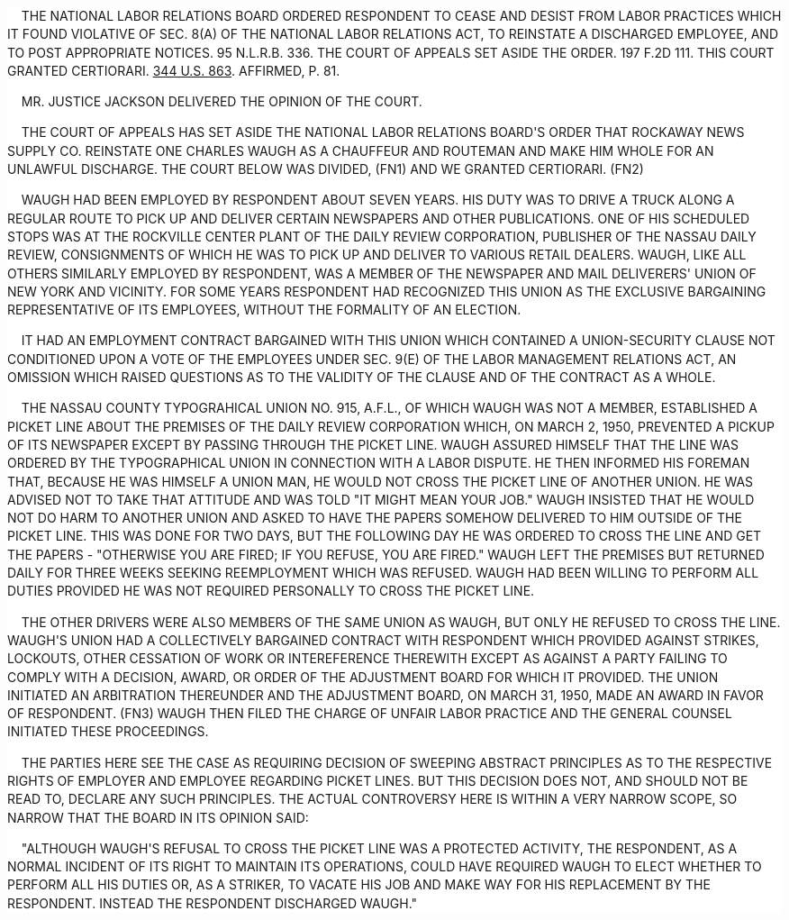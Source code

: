     THE NATIONAL LABOR RELATIONS BOARD ORDERED RESPONDENT TO CEASE AND DESIST FROM LABOR PRACTICES WHICH IT FOUND VIOLATIVE OF SEC. 8(A) OF THE NATIONAL LABOR RELATIONS ACT, TO REINSTATE A DISCHARGED EMPLOYEE, AND TO POST APPROPRIATE NOTICES.  95 N.L.R.B. 336.  THE COURT OF APPEALS SET ASIDE THE ORDER.  197 F.2D 111.  THIS COURT GRANTED CERTIORARI.  [344 U.S. 863][/us/courts/scotus/usReporter/344/863].  AFFIRMED, P. 81.

    MR. JUSTICE JACKSON DELIVERED THE OPINION OF THE COURT.

    THE COURT OF APPEALS HAS SET ASIDE THE NATIONAL LABOR RELATIONS BOARD'S ORDER THAT ROCKAWAY NEWS SUPPLY CO. REINSTATE ONE CHARLES WAUGH AS A CHAUFFEUR AND ROUTEMAN AND MAKE HIM WHOLE FOR AN UNLAWFUL DISCHARGE.  THE COURT BELOW WAS DIVIDED, (FN1) AND WE GRANTED CERTIORARI.  (FN2)

    WAUGH HAD BEEN EMPLOYED BY RESPONDENT ABOUT SEVEN YEARS.  HIS DUTY WAS TO DRIVE A TRUCK ALONG A REGULAR ROUTE TO PICK UP AND DELIVER CERTAIN NEWSPAPERS AND OTHER PUBLICATIONS.  ONE OF HIS SCHEDULED STOPS WAS AT THE ROCKVILLE CENTER PLANT OF THE DAILY REVIEW CORPORATION, PUBLISHER OF THE NASSAU DAILY REVIEW, CONSIGNMENTS OF WHICH HE WAS TO PICK UP AND DELIVER TO VARIOUS RETAIL DEALERS.  WAUGH, LIKE ALL OTHERS SIMILARLY EMPLOYED BY RESPONDENT, WAS A MEMBER OF THE NEWSPAPER AND MAIL DELIVERERS' UNION OF NEW YORK AND VICINITY.  FOR SOME YEARS RESPONDENT HAD RECOGNIZED THIS UNION AS THE EXCLUSIVE BARGAINING REPRESENTATIVE OF ITS EMPLOYEES, WITHOUT THE FORMALITY OF AN ELECTION.

    IT HAD AN EMPLOYMENT CONTRACT BARGAINED WITH THIS UNION WHICH CONTAINED A UNION-SECURITY CLAUSE NOT CONDITIONED UPON A VOTE OF THE EMPLOYEES UNDER SEC. 9(E) OF THE LABOR MANAGEMENT RELATIONS ACT, AN OMISSION WHICH RAISED QUESTIONS AS TO THE VALIDITY OF THE CLAUSE AND OF THE CONTRACT AS A WHOLE.

    THE NASSAU COUNTY TYPOGRAHICAL UNION NO. 915, A.F.L., OF WHICH WAUGH WAS NOT A MEMBER, ESTABLISHED A PICKET LINE ABOUT THE PREMISES OF THE DAILY REVIEW CORPORATION WHICH, ON MARCH 2, 1950, PREVENTED A PICKUP OF ITS NEWSPAPER EXCEPT BY PASSING THROUGH THE PICKET LINE.  WAUGH ASSURED HIMSELF THAT THE LINE WAS ORDERED BY THE TYPOGRAPHICAL UNION IN CONNECTION WITH A LABOR DISPUTE.  HE THEN INFORMED HIS FOREMAN THAT, BECAUSE HE WAS HIMSELF A UNION MAN, HE WOULD NOT CROSS THE PICKET LINE OF ANOTHER UNION.  HE WAS ADVISED NOT TO TAKE THAT ATTITUDE AND WAS TOLD "IT MIGHT MEAN YOUR JOB."  WAUGH INSISTED THAT HE WOULD NOT DO HARM TO ANOTHER UNION AND ASKED TO HAVE THE PAPERS SOMEHOW DELIVERED TO HIM OUTSIDE OF THE PICKET LINE.  THIS WAS DONE FOR TWO DAYS, BUT THE FOLLOWING DAY HE WAS ORDERED TO CROSS THE LINE AND GET THE PAPERS - "OTHERWISE YOU ARE FIRED; IF YOU REFUSE, YOU ARE FIRED."  WAUGH LEFT THE PREMISES BUT RETURNED DAILY FOR THREE WEEKS SEEKING REEMPLOYMENT WHICH WAS REFUSED.  WAUGH HAD BEEN WILLING TO PERFORM ALL DUTIES PROVIDED HE WAS NOT REQUIRED PERSONALLY TO CROSS THE PICKET LINE.

    THE OTHER DRIVERS WERE ALSO MEMBERS OF THE SAME UNION AS WAUGH, BUT ONLY HE REFUSED TO CROSS THE LINE.  WAUGH'S UNION HAD A COLLECTIVELY BARGAINED CONTRACT WITH RESPONDENT WHICH PROVIDED AGAINST STRIKES, LOCKOUTS, OTHER CESSATION OF WORK OR INTEREFERENCE THEREWITH EXCEPT AS AGAINST A PARTY FAILING TO COMPLY WITH A DECISION, AWARD, OR ORDER OF THE ADJUSTMENT BOARD FOR WHICH IT PROVIDED.  THE UNION INITIATED AN ARBITRATION THEREUNDER AND THE ADJUSTMENT BOARD, ON MARCH 31, 1950, MADE AN AWARD IN FAVOR OF RESPONDENT.  (FN3)  WAUGH THEN FILED THE CHARGE OF UNFAIR LABOR PRACTICE AND THE GENERAL COUNSEL INITIATED THESE PROCEEDINGS.

    THE PARTIES HERE SEE THE CASE AS REQUIRING DECISION OF SWEEPING ABSTRACT PRINCIPLES AS TO THE RESPECTIVE RIGHTS OF EMPLOYER AND EMPLOYEE REGARDING PICKET LINES.  BUT THIS DECISION DOES NOT, AND SHOULD NOT BE READ TO, DECLARE ANY SUCH PRINCIPLES.  THE ACTUAL CONTROVERSY HERE IS WITHIN A VERY NARROW SCOPE, SO NARROW THAT THE BOARD IN ITS OPINION SAID:

    "ALTHOUGH WAUGH'S REFUSAL TO CROSS THE PICKET LINE WAS A PROTECTED ACTIVITY, THE RESPONDENT, AS A NORMAL INCIDENT OF ITS RIGHT TO MAINTAIN ITS OPERATIONS, COULD HAVE REQUIRED WAUGH TO ELECT WHETHER TO PERFORM ALL HIS DUTIES OR, AS A STRIKER, TO VACATE HIS JOB AND MAKE WAY FOR HIS REPLACEMENT BY THE RESPONDENT.  INSTEAD THE RESPONDENT DISCHARGED WAUGH."


[/us/courts/scotus/usReporter/345/71]: https://publicdocs.github.io/go/links?ns=uslm-x&ref=%2Fus%2Fcourts%2Fscotus%2FusReporter%2F345%2F71
[/us/courts/scotus/usReporter/344/863]: https://publicdocs.github.io/go/links?ns=uslm-x&ref=%2Fus%2Fcourts%2Fscotus%2FusReporter%2F344%2F863
[/us/courts/scotus/usReporter/304/333]: https://publicdocs.github.io/go/links?ns=uslm-x&ref=%2Fus%2Fcourts%2Fscotus%2FusReporter%2F304%2F333
[/us/courts/scotus/usReporter/308/371]: https://publicdocs.github.io/go/links?ns=uslm-x&ref=%2Fus%2Fcourts%2Fscotus%2FusReporter%2F308%2F371
[/us/courts/scotus/usReporter/306/332]: https://publicdocs.github.io/go/links?ns=uslm-x&ref=%2Fus%2Fcourts%2Fscotus%2FusReporter%2F306%2F332
[/us/courts/scotus/usReporter/321/332]: https://publicdocs.github.io/go/links?ns=uslm-x&ref=%2Fus%2Fcourts%2Fscotus%2FusReporter%2F321%2F332
[/us/courts/scotus/usReporter/344/863]: https://publicdocs.github.io/go/links?ns=uslm-x&ref=%2Fus%2Fcourts%2Fscotus%2FusReporter%2F344%2F863
[/us/courts/scotus/usReporter/323/248]: https://publicdocs.github.io/go/links?ns=uslm-x&ref=%2Fus%2Fcourts%2Fscotus%2FusReporter%2F323%2F248
[/us/usc/t29/s159]: https://publicdocs.github.io/go/links?ns=uslm&ref=%2Fus%2Fusc%2Ft29%2Fs159
[/us/stat/61/142]: https://publicdocs.github.io/go/links?ns=uslm&ref=%2Fus%2Fstat%2F61%2F142
[/us/usc/t29/s158]: https://publicdocs.github.io/go/links?ns=uslm&ref=%2Fus%2Fusc%2Ft29%2Fs158